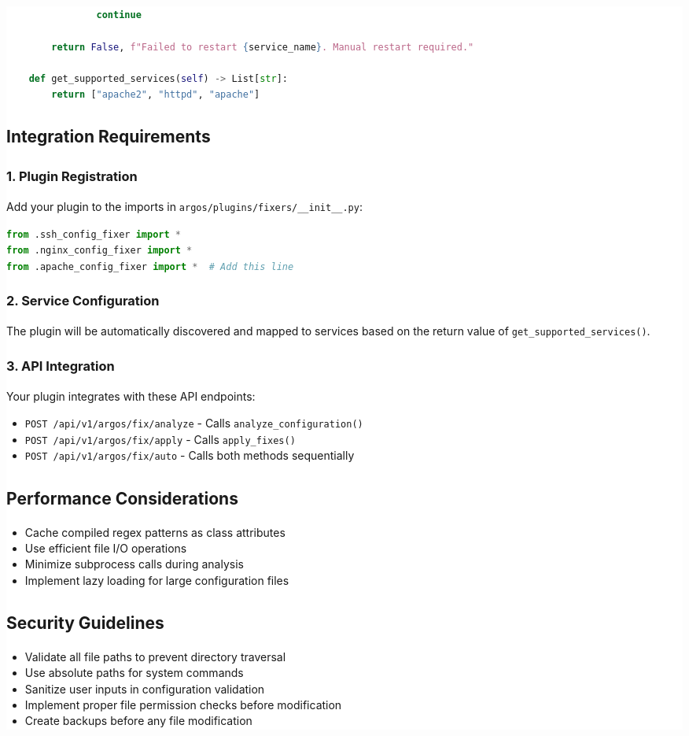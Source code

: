```python
                continue

        return False, f"Failed to restart {service_name}. Manual restart required."

    def get_supported_services(self) -> List[str]:
        return ["apache2", "httpd", "apache"]
```

## Integration Requirements

### 1. Plugin Registration

Add your plugin to the imports in `argos/plugins/fixers/__init__.py`:

```python
from .ssh_config_fixer import *
from .nginx_config_fixer import *
from .apache_config_fixer import *  # Add this line
```

### 2. Service Configuration

The plugin will be automatically discovered and mapped to services based on the return value of `get_supported_services()`.

### 3. API Integration

Your plugin integrates with these API endpoints:
- `POST /api/v1/argos/fix/analyze` - Calls `analyze_configuration()`
- `POST /api/v1/argos/fix/apply` - Calls `apply_fixes()`
- `POST /api/v1/argos/fix/auto` - Calls both methods sequentially


## Performance Considerations

- Cache compiled regex patterns as class attributes
- Use efficient file I/O operations
- Minimize subprocess calls during analysis
- Implement lazy loading for large configuration files

## Security Guidelines

- Validate all file paths to prevent directory traversal
- Use absolute paths for system commands
- Sanitize user inputs in configuration validation
- Implement proper file permission checks before modification
- Create backups before any file modification
